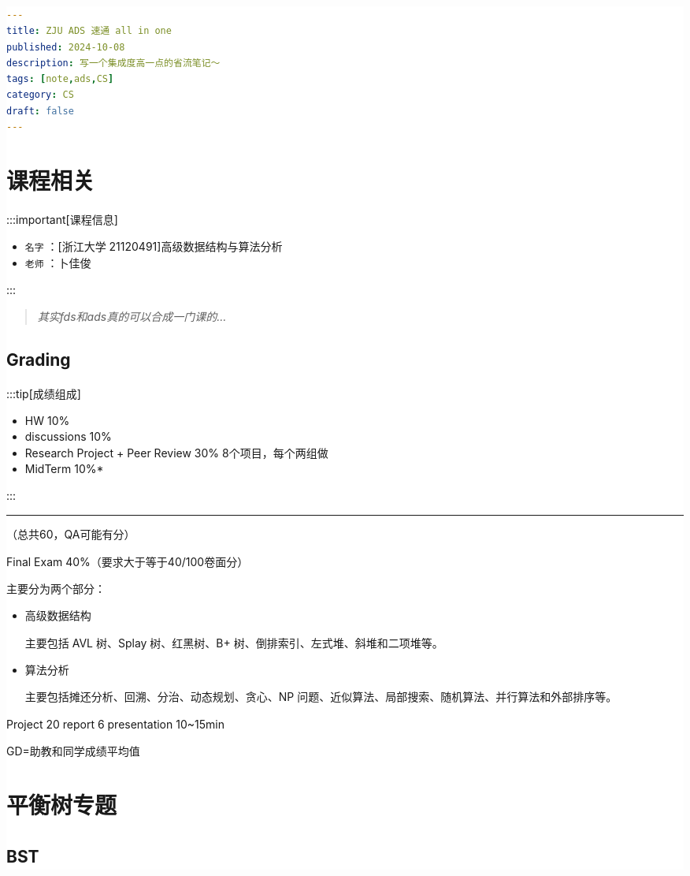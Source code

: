 ```yaml
---
title: ZJU ADS 速通 all in one
published: 2024-10-08
description: 写一个集成度高一点的省流笔记～
tags: [note,ads,CS]
category: CS
draft: false
---
```

# 课程相关

:::important[课程信息]

- `名字` ：[浙江大学 21120491]高级数据结构与算法分析
- `老师` ：卜佳俊

:::

> *其实fds和ads真的可以合成一门课的…*

## Grading

:::tip[成绩组成]

- HW 10%
- discussions 10%
- Research Project + Peer Review 30% 8个项目，每个两组做
- MidTerm 10%*

:::

---

（总共60，QA可能有分）

Final Exam 40%（要求大于等于40/100卷面分）

主要分为两个部分：

- 高级数据结构

  主要包括 AVL 树、Splay 树、红黑树、B+ 树、倒排索引、左式堆、斜堆和二项堆等。
- 算法分析

  主要包括摊还分析、回溯、分治、动态规划、贪心、NP 问题、近似算法、局部搜索、随机算法、并行算法和外部排序等。

Project 20 report 6 presentation 10~15min

GD=助教和同学成绩平均值

# 平衡树专题

## BST


[^ref1]: 单次插入的复杂度为 $O(\log n)$，但有 $k$ 次连续插入时，可创建一个只包含要插入元素的二项堆，再将此堆与原先的二项堆进行合并，均摊复杂度为 $O(1)$
[^ref2]: 可以保存一个指向最小元素的指针，在执行其他操作时修改该指针，即可在 $O(1)$ 的复杂度下进行查询了
[^ref3]: 复杂度为均摊复杂度
[^ref4]: 表格来自于 [Wikipedia](https://en.wikipedia.org/wiki/Priority_queue#Summary_of_running_times)